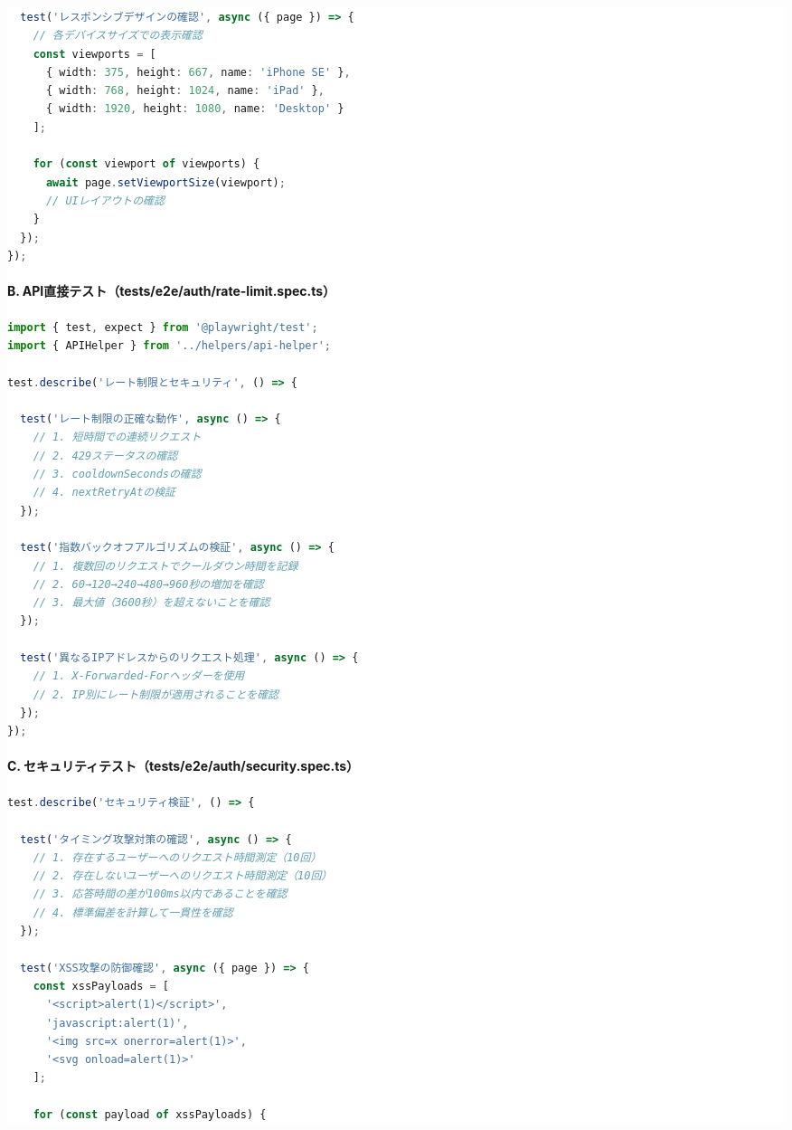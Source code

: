 ```typescript
  test('レスポンシブデザインの確認', async ({ page }) => {
    // 各デバイスサイズでの表示確認
    const viewports = [
      { width: 375, height: 667, name: 'iPhone SE' },
      { width: 768, height: 1024, name: 'iPad' },
      { width: 1920, height: 1080, name: 'Desktop' }
    ];
    
    for (const viewport of viewports) {
      await page.setViewportSize(viewport);
      // UIレイアウトの確認
    }
  });
});
```

#### B. API直接テスト（tests/e2e/auth/rate-limit.spec.ts）

```typescript
import { test, expect } from '@playwright/test';
import { APIHelper } from '../helpers/api-helper';

test.describe('レート制限とセキュリティ', () => {
  
  test('レート制限の正確な動作', async () => {
    // 1. 短時間での連続リクエスト
    // 2. 429ステータスの確認
    // 3. cooldownSecondsの確認
    // 4. nextRetryAtの検証
  });

  test('指数バックオフアルゴリズムの検証', async () => {
    // 1. 複数回のリクエストでクールダウン時間を記録
    // 2. 60→120→240→480→960秒の増加を確認
    // 3. 最大値（3600秒）を超えないことを確認
  });

  test('異なるIPアドレスからのリクエスト処理', async () => {
    // 1. X-Forwarded-Forヘッダーを使用
    // 2. IP別にレート制限が適用されることを確認
  });
});
```

#### C. セキュリティテスト（tests/e2e/auth/security.spec.ts）

```typescript
test.describe('セキュリティ検証', () => {
  
  test('タイミング攻撃対策の確認', async () => {
    // 1. 存在するユーザーへのリクエスト時間測定（10回）
    // 2. 存在しないユーザーへのリクエスト時間測定（10回）
    // 3. 応答時間の差が100ms以内であることを確認
    // 4. 標準偏差を計算して一貫性を確認
  });

  test('XSS攻撃の防御確認', async ({ page }) => {
    const xssPayloads = [
      '<script>alert(1)</script>',
      'javascript:alert(1)',
      '<img src=x onerror=alert(1)>',
      '<svg onload=alert(1)>'
    ];
    
    for (const payload of xssPayloads) {
```